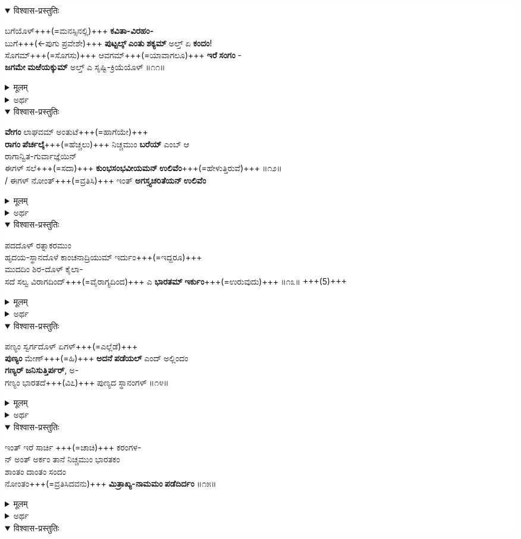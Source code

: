 <details open><summary>विश्वास-प्रस्तुतिः</summary>

ಬಗೆಯೊಳ್+++(=ಮನಸ್ಸಿನಲ್ಲಿ)+++ **ಕವಿತಾ-ವಿರಹಂ-**  
ಬುಗೆ+++(←ಪುಗು ಪ್ರವೇಶೇ)+++ **ಪುಟ್ಟಲ್ಕ್ ಎಂತು ಶಕ್ಯಮ್** ಅಲ್ತ್ ಏ **ಕಂದಂ**!  
ಸೊಗಮ್+++(=ಸೊಗಸು)+++ ಆವಗಮ್+++(=ಯಾವಾಗಲೂ)+++ **ಇರೆ ಸಂಗಂ** -  
**ಜಗಮೇ ಮಱೆಯಕ್ಕುಮ್** ಅಲ್ತ್ ಎ ಸೃಷ್ಟಿ-ಕ್ರಿಯೆಯೊಳ್ ॥೧೧॥  
</details>
<details><summary>मूलम्</summary></details>

<details><summary>ಅರ್ಥ</summary></details>
  
<details open><summary>विश्वास-प्रस्तुतिः</summary>

**ವೇಗಂ** ಲಾಘವಮ್ ಅಂತುಟೆ+++(=ಹಾಗೆಯೇ)+++  
**ರಾಗಂ ಪೆರ್ಚಲ್ಕೆ**+++(=ಹೆಚ್ಚಲು)+++ ನಿಚ್ಚಮುಂ **ಬರೆಯ್** ಎಂಬ್ ಆ  
ರಾಗಾನ್ವಿತ-ಗುರ್ವಾಜ್ಞೆಯಿನ್  
ಈಗಳ್ ಸಲೆ+++(=ಸದಾ)+++ **ಕುಂಭಸಂಭವೀಯಮನ್ ಉಲಿವೆಂ**+++(=ಹೇಳುತ್ತಿರುವೆ)+++ ॥೧೨॥  
/ ಈಗಳ್ ನೋಂತ್+++(=ವ್ರತಿಸಿ)+++ ಇಂತ್ **ಅಗಸ್ತ್ಯಚರಿತೆಯನ್ ಉಲಿವೆಂ**  
</details>
<details><summary>मूलम्</summary></details>

<details><summary>ಅರ್ಥ</summary></details>
  
<details open><summary>विश्वास-प्रस्तुतिः</summary>

ಪದದೊಳ್ ರತ್ನಾಕರಮುಂ  
ಹೃದಯ-ಸ್ಥಾನದೊಳೆ ಕಾಂಚನಾದ್ರಿಯುಮ್ ಇರ್ದುಂ+++(=ಇದ್ದರೂ)+++  
ಮುದದಿಂ ಶಿರ-ದೊಳ್ ಕೈಲಾ-  
ಸದೆ ಸಲ್ವ ವಿರಾಗದಿಂದ್+++(=ವೈರಾಗ್ಯದಿಂದ)+++  ಎ **ಭಾರತಮ್ ಇರ್ಕುಂ**+++(=ಉರುವುದು)+++ ॥೧೩॥ +++(5)+++ 
</details>
<details><summary>मूलम्</summary></details>

<details><summary>ಅರ್ಥ</summary></details>
  
<details open><summary>विश्वास-प्रस्तुतिः</summary>

ಪಣ್ಯಂ ಸ್ವರ್ಗದೊಳ್ ಏಗಳ್+++(=ಎಲ್ಲೆಡೆ)+++  
**ಪುಣ್ಯಂ** ಮೇಣ್+++(=ಹಿ)+++ **ಅದನೆ ಪಡೆಯಲ್** ಎಂದ್ ಅಲ್ಲಿಂದಂ   
**ಗಣ್ಯರ್ ಜನಿಸುತ್ತಿರ್ಪರ್**, ಅ-  
ಗಣ್ಯಂ ಭಾರತದೆ+++(ವಿ೭)+++ ಪುಣ್ಯದ ಸ್ಥಾನಂಗಳ್ ॥೧೪॥  
</details>
<details><summary>मूलम्</summary></details>

<details><summary>ಅರ್ಥ</summary></details>
  
<details open><summary>विश्वास-प्रस्तुतिः</summary>

ಇಂತ್ ಇರೆ ಸಾರ್ಚಿ +++(=ಚಾಚಿ)+++ ಕರಂಗಳ-  
ನ್ ಅಂತ್ ಅರ್ಕಂ ತಾನೆ ನಿಚ್ಚಮುಂ ಭಾರತಕಂ  
ಶಾಂತಂ ದಾಂತಂ ಸಂದಂ  
ನೋಂತಂ+++(=ವ್ರತಿಸಿದವನು)+++ **ಮಿತ್ರಾಖ್ಯ-ನಾಮಮಂ ಪಡೆದಿರ್ದಂ** ॥೧೫॥  
</details>
<details><summary>मूलम्</summary></details>

<details><summary>ಅರ್ಥ</summary></details>
  
<details open><summary>विश्वास-प्रस्तुतिः</summary>
